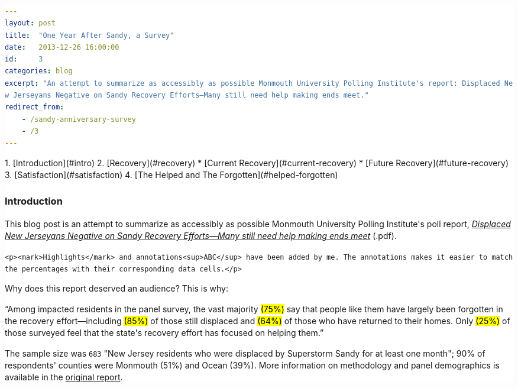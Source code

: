```yaml
---
layout: post
title:  "One Year After Sandy, a Survey"
date:   2013-12-26 16:00:00
id:     3
categories: blog
excerpt: "An attempt to summarize as accessibly as possible Monmouth University Polling Institute's report: Displaced New Jerseyans Negative on Sandy Recovery Efforts—Many still need help making ends meet."
redirect_from:
    - /sandy-anniversary-survey
    - /3
---
```

<style>
    h4 { border: none; }

    #displacement-col { background-color: #F5FAFA; }
    #income-col { background-color: beige; }
    tr td:first-child { text-align: left; }
</style>

<div id="toc" class="box" markdown="1">
1. [Introduction](#intro)
2. [Recovery](#recovery)
    * [Current Recovery](#current-recovery)
    * [Future Recovery](#future-recovery)
3. [Satisfaction](#satisfaction)
4. [The Helped and The Forgotten](#helped-forgotten)
</div>

<h3 id="intro">Introduction</h3>

<div class="box info">
    This blog post is an attempt to summarize as accessibly as possible Monmouth University Polling Institute's poll report, <i><a href="http://www.monmouth.edu/assets/0/32212254770/32212254991/32212254992/32212254994/32212254995/30064771087/e3a9c1b9-dd05-430b-adab-5dfd4b7afede.pdf">Displaced New Jerseyans Negative on Sandy Recovery Efforts&mdash;Many still need help making ends meet</a></i> (.pdf).

    <p><mark>Highlights</mark> and annotations<sup>ABC</sup> have been added by me. The annotations makes it easier to match the percentages with their corresponding data cells.</p>
</div>

Why does this report deserved an audience? This is why:

<div class="box quote">
    &ldquo;Among impacted residents in the panel survey, the vast majority <mark>(75%)</mark> say that people like them have largely been forgotten in the recovery effort&mdash;including <mark>(85%)</mark> of those still displaced and <mark>(64%)</mark> of those who have returned to their homes. Only <mark>(25%)</mark> of those surveyed feel that the state's recovery effort has focused on helping them.&rdquo;
</div>

The sample size was `683` "New Jersey residents who were displaced by Superstorm Sandy for at least one month"; 90% of respondents' counties were Monmouth (51%) and Ocean (39%). More information on methodology and panel demographics is available in the [original report][report].


[report]: http://www.monmouth.edu/assets/0/32212254770/32212254991/32212254992/32212254994/32212254995/30064771087/e3a9c1b9-dd05-430b-adab-5dfd4b7afede.pdf
[calculate]: http://www.surveysystem.com/sscalc.htm
[docs]: https://docs.google.com/spreadsheet/pub?key=0AvkGuyQUGsRHdF9zaXlIYXlfSzhjeXdSZTFnd2JRR1E&output=html